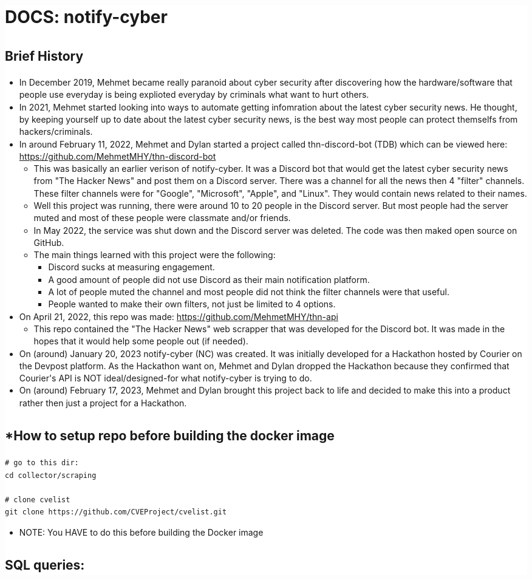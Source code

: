 # DOCS: notify-cyber

## Brief History

- In December 2019, Mehmet became really paranoid about cyber security after discovering how the hardware/software that people use everyday is being explioted everyday by criminals what want to hurt others.
- In 2021, Mehmet started looking into ways to automate getting infomration about the latest cyber security news. He thought, by keeping yourself up to date about the latest cyber security news, is the best way most people can protect themselfs from hackers/criminals.
- In around February 11, 2022, Mehmet and Dylan started a project called thn-discord-bot (TDB) which can be viewed here: https://github.com/MehmetMHY/thn-discord-bot
  - This was basically an earlier verison of notify-cyber. It was a Discord bot that would get the latest cyber security news from "The Hacker News" and post them on a Discord server. There was a channel for all the news then 4 "filter" channels. These filter channels were for "Google", "Microsoft", "Apple", and "Linux". They would contain news related to their names.
  - Well this project was running, there were around 10 to 20 people in the Discord server. But most people had the server muted and most of these people were classmate and/or friends.
  - In May 2022, the service was shut down and the Discord server was deleted. The code was then maked open source on GitHub.
  - The main things learned with this project were the following:
    - Discord sucks at measuring engagement.
    - A good amount of people did not use Discord as their main notification platform.
    - A lot of people muted the channel and most people did not think the filter channels were that useful.
    - People wanted to make their own filters, not just be limited to 4 options.
- On April 21, 2022, this repo was made: https://github.com/MehmetMHY/thn-api
  - This repo contained the "The Hacker News" web scrapper that was developed for the Discord bot. It was made in the hopes that it would help some people out (if needed).
- On (around) January 20, 2023 notify-cyber (NC) was created. It was initially developed for a Hackathon hosted by Courier on the Devpost platform. As the Hackathon want on, Mehmet and Dylan dropped the Hackathon because they confirmed that Courier's API is NOT ideal/designed-for what notify-cyber is trying to do.
- On (around) February 17, 2023, Mehmet and Dylan brought this project back to life and decided to make this into a product rather then just a project for a Hackathon.

## \*How to setup repo before building the docker image

```
# go to this dir:
cd collector/scraping

# clone cvelist
git clone https://github.com/CVEProject/cvelist.git
```

- NOTE: You HAVE to do this before building the Docker image

## SQL queries:
